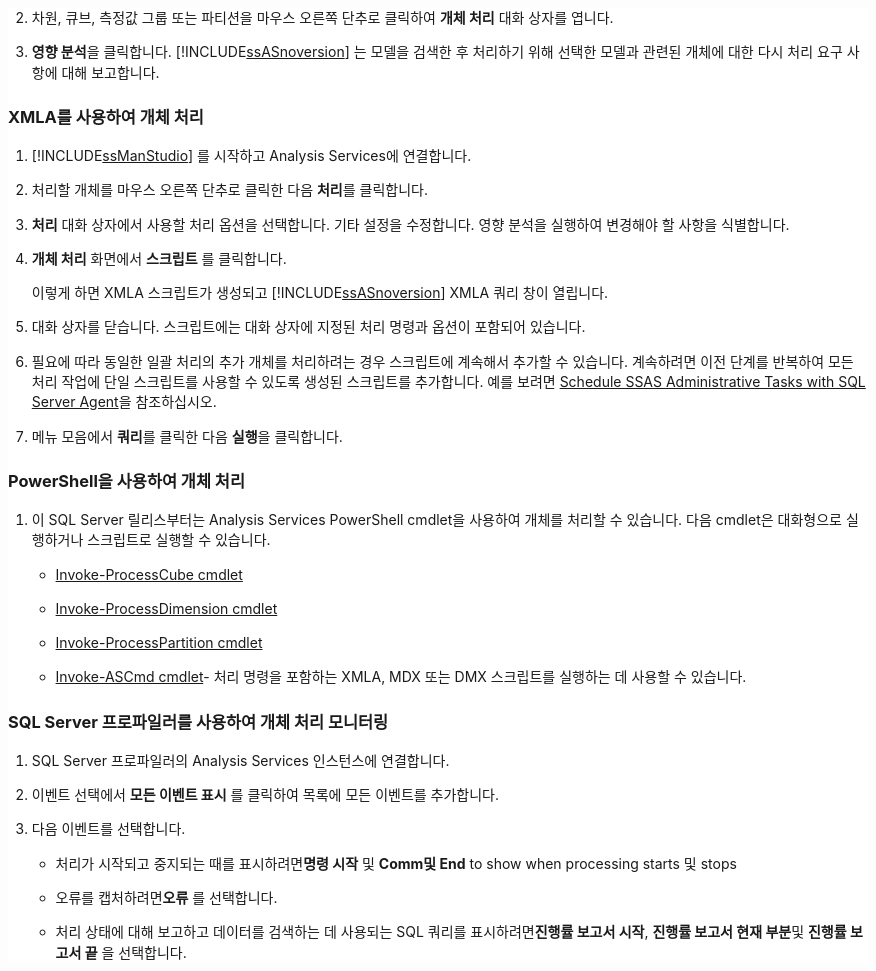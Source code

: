 2.  차원, 큐브, 측정값 그룹 또는 파티션을 마우스 오른쪽 단추로 클릭하여 **개체 처리** 대화 상자를 엽니다.  
  
3.  **영향 분석**을 클릭합니다. [!INCLUDE[ssASnoversion](../../includes/ssasnoversion-md.md)] 는 모델을 검색한 후 처리하기 위해 선택한 모델과 관련된 개체에 대한 다시 처리 요구 사항에 대해 보고합니다.  
  
### <a name="processing-objects-using-xmla"></a>XMLA를 사용하여 개체 처리  
  
1.  [!INCLUDE[ssManStudio](../../includes/ssmanstudio-md.md)] 를 시작하고 Analysis Services에 연결합니다.  
  
2.  처리할 개체를 마우스 오른쪽 단추로 클릭한 다음 **처리**를 클릭합니다.  
  
3.  **처리** 대화 상자에서 사용할 처리 옵션을 선택합니다. 기타 설정을 수정합니다. 영향 분석을 실행하여 변경해야 할 사항을 식별합니다.  
  
4.  **개체 처리** 화면에서 **스크립트** 를 클릭합니다.  
  
     이렇게 하면 XMLA 스크립트가 생성되고 [!INCLUDE[ssASnoversion](../../includes/ssasnoversion-md.md)] XMLA 쿼리 창이 열립니다.  
  
5.  대화 상자를 닫습니다. 스크립트에는 대화 상자에 지정된 처리 명령과 옵션이 포함되어 있습니다.  
  
6.  필요에 따라 동일한 일괄 처리의 추가 개체를 처리하려는 경우 스크립트에 계속해서 추가할 수 있습니다. 계속하려면 이전 단계를 반복하여 모든 처리 작업에 단일 스크립트를 사용할 수 있도록 생성된 스크립트를 추가합니다. 예를 보려면 [Schedule SSAS Administrative Tasks with SQL Server Agent](../../analysis-services/instances/schedule-ssas-administrative-tasks-with-sql-server-agent.md)을 참조하십시오.  
  
7.  메뉴 모음에서 **쿼리**를 클릭한 다음 **실행**을 클릭합니다.  
  
### <a name="processing-objects-using-powershell"></a>PowerShell을 사용하여 개체 처리  
  
1.  이 SQL Server 릴리스부터는 Analysis Services PowerShell cmdlet을 사용하여 개체를 처리할 수 있습니다. 다음 cmdlet은 대화형으로 실행하거나 스크립트로 실행할 수 있습니다.  
  
    -   [Invoke-ProcessCube cmdlet](../../analysis-services/powershell/invoke-processcube-cmdlet.md)  
  
    -   [Invoke-ProcessDimension cmdlet](../../analysis-services/powershell/invoke-processdimension-cmdlet.md)  
  
    -   [Invoke-ProcessPartition cmdlet](../../analysis-services/powershell/invoke-processpartition-cmdlet.md)  
  
    -   [Invoke-ASCmd cmdlet](../../analysis-services/powershell/invoke-ascmd-cmdlet.md)- 처리 명령을 포함하는 XMLA, MDX 또는 DMX 스크립트를 실행하는 데 사용할 수 있습니다.  
  
### <a name="monitoring-object-processing-using-sql-server-profiler"></a>SQL Server 프로파일러를 사용하여 개체 처리 모니터링  
  
1.  SQL Server 프로파일러의 Analysis Services 인스턴스에 연결합니다.  
  
2.  이벤트 선택에서 **모든 이벤트 표시** 를 클릭하여 목록에 모든 이벤트를 추가합니다.  
  
3.  다음 이벤트를 선택합니다.  
  
    -   처리가 시작되고 중지되는 때를 표시하려면**명령 시작** 및 **Comm및 End** to show when processing starts 및 stops  
  
    -   오류를 캡처하려면**오류** 를 선택합니다.  
  
    -   처리 상태에 대해 보고하고 데이터를 검색하는 데 사용되는 SQL 쿼리를 표시하려면**진행률 보고서 시작**, **진행률 보고서 현재 부분**및 **진행률 보고서 끝** 을 선택합니다.  
  